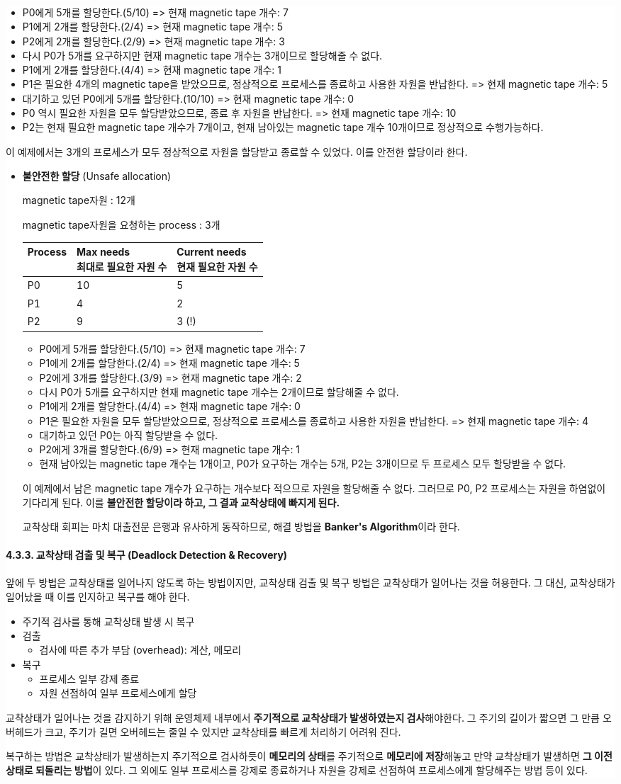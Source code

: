   - P0에게 5개를 할당한다.(5/10) => 현재 magnetic tape 개수: 7
  - P1에게 2개를 할당한다.(2/4) => 현재 magnetic tape 개수: 5
  - P2에게 2개를 할당한다.(2/9) => 현재 magnetic tape 개수: 3
  - 다시 P0가 5개를 요구하지만 현재 magnetic tape 개수는 3개이므로 할당해줄 수 없다.
  - P1에게 2개를 할당한다.(4/4) => 현재 magnetic tape 개수: 1
  - P1은 필요한 4개의 magnetic tape을 받았으므로, 정상적으로 프로세스를 종료하고 사용한 자원을 반납한다. => 현재 magnetic tape 개수: 5
  - 대기하고 있던 P0에게 5개를 할당한다.(10/10) => 현재 magnetic tape 개수: 0
  - P0 역시 필요한 자원을 모두 할당받았으므로, 종료 후 자원을 반납한다. => 현재 magnetic tape 개수: 10
  - P2는 현재 필요한 magnetic tape 개수가 7개이고, 현재 남아있는 magnetic tape 개수 10개이므로 정상적으로 수행가능하다.

  이 예제에서는 3개의 프로세스가 모두 정상적으로 자원을 할당받고 종료할 수 있었다. 이를 안전한 할당이라 한다.

- **불안전한 할당** (Unsafe allocation)

  magnetic tape자원 : 12개

  magnetic tape자원을 요청하는 process : 3개

  | Process | Max needs<br />최대로 필요한 자원 수 | Current needs<br />현재 필요한 자원 수 |
  | ------- | ------------------------------------ | -------------------------------------- |
  | P0      | 10                                   | 5                                      |
  | P1      | 4                                    | 2                                      |
  | P2      | 9                                    | 3  (!)                                 |

  - P0에게 5개를 할당한다.(5/10) => 현재 magnetic tape 개수: 7
  - P1에게 2개를 할당한다.(2/4) => 현재 magnetic tape 개수: 5
  - P2에게 3개를 할당한다.(3/9) => 현재 magnetic tape 개수: 2
  - 다시 P0가 5개를 요구하지만 현재 magnetic tape 개수는 2개이므로 할당해줄 수 없다.
  - P1에게 2개를 할당한다.(4/4) => 현재 magnetic tape 개수: 0
  - P1은 필요한 자원을 모두 할당받았으므로, 정상적으로 프로세스를 종료하고 사용한 자원을 반납한다. => 현재 magnetic tape 개수: 4
  - 대기하고 있던 P0는 아직 할당받을 수 없다.
  - P2에게 3개를 할당한다.(6/9) => 현재 magnetic tape 개수: 1
  - 현재 남아있는 magnetic tape 개수는 1개이고, P0가 요구하는 개수는 5개, P2는 3개이므로 두 프로세스 모두 할당받을 수 없다.

  이 예제에서 남은 magnetic tape 개수가 요구하는 개수보다 적으므로 자원을 할당해줄 수 없다. 그러므로 P0, P2 프로세스는 자원을 하염없이 기다리게 된다. 이를 **불안전한 할당이라 하고, 그 결과 교착상태에 빠지게 된다.**

  교착상태 회피는 마치 대출전문 은행과 유사하게 동작하므로, 해결 방법을 **Banker's Algorithm**이라 한다.

#### 4.3.3. 교착상태 검출 및 복구 (Deadlock Detection & Recovery)

앞에 두 방법은 교착상태를 일어나지 않도록 하는 방법이지만, 교착상태 검출 및 복구 방법은 교착상태가 일어나는 것을 허용한다. 그 대신, 교착상태가 일어났을 때 이를 인지하고 복구를 해야 한다.

- 주기적 검사를 통해 교착상태 발생 시 복구
- 검출
  - 검사에 따른 추가 부담 (overhead): 계산, 메모리
- 복구
  - 프로세스 일부 강제 종료
  - 자원 선점하여 일부 프로세스에게 할당

교착상태가 일어나는 것을 감지하기 위해 운영체제 내부에서 **주기적으로 교착상태가 발생하였는지 검사**해야한다. 그 주기의 길이가 짧으면 그 만큼 오버헤드가 크고, 주기가 길면 오버헤드는 줄일 수 있지만 교착상태를 빠르게 처리하기 어려워 진다.

복구하는 방법은 교착상태가 발생하는지 주기적으로 검사하듯이 **메모리의 상태**를 주기적으로 **메모리에 저장**해놓고 만약 교착상태가 발생하면 **그 이전 상태로 되돌리는 방법**이 있다. 그 외에도 일부 프로세스를 강제로 종료하거나 자원을 강제로 선점하여 프로세스에게 할당해주는 방법 등이 있다.
